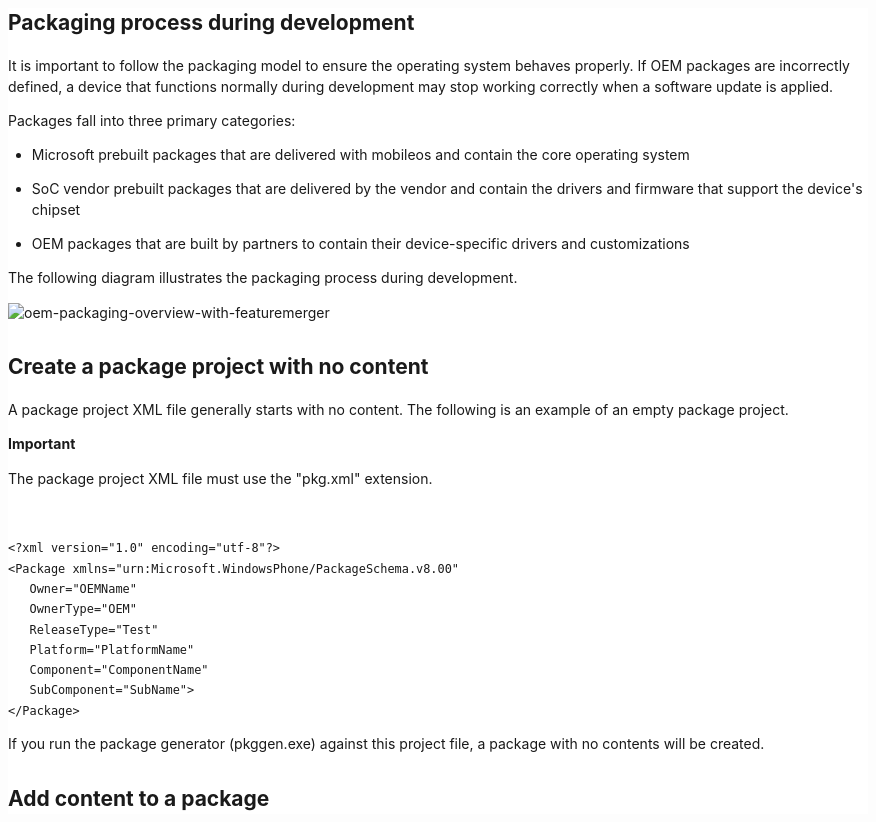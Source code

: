 ## <span id="packaging_process"></span><span id="PACKAGING_PROCESS"></span>Packaging process during development


It is important to follow the packaging model to ensure the operating
system behaves properly. If OEM packages are incorrectly defined, a
device that functions normally during development may stop working
correctly when a software update is applied.

Packages fall into three primary categories:

-   Microsoft prebuilt packages that are delivered with mobileos and
    contain the core operating system

-   SoC vendor prebuilt packages that are delivered by the vendor and
    contain the drivers and firmware that support the device's chipset

-   OEM packages that are built by partners to contain their
    device-specific drivers and customizations

The following diagram illustrates the packaging process during
development.

![oem\-packaging\-overview\-with\-featuremerger](images/oem-packaging-overview-with-featuremerger.png)

## <span id="creating_a_package_project"></span><span id="CREATING_A_PACKAGE_PROJECT"></span>Create a package project with no content


A package project XML file generally starts with no content. The
following is an example of an empty package project.

**Important**  

The package project XML file must use the "pkg.xml" extension.

 

``` syntax
<?xml version="1.0" encoding="utf-8"?>
<Package xmlns="urn:Microsoft.WindowsPhone/PackageSchema.v8.00"
   Owner="OEMName"
   OwnerType="OEM"     
   ReleaseType="Test"
   Platform="PlatformName"     
   Component="ComponentName"
   SubComponent="SubName">
</Package>
```

If you run the package generator (pkggen.exe) against this project file,
a package with no contents will be created.

## <span id="adding_content_to_a_package"></span><span id="ADDING_CONTENT_TO_A_PACKAGE"></span>Add content to a package
